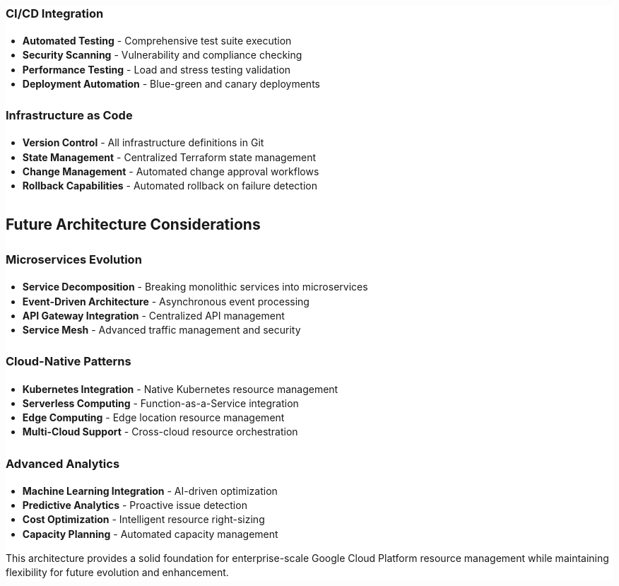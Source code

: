 ### CI/CD Integration
- **Automated Testing** - Comprehensive test suite execution
- **Security Scanning** - Vulnerability and compliance checking
- **Performance Testing** - Load and stress testing validation
- **Deployment Automation** - Blue-green and canary deployments

### Infrastructure as Code
- **Version Control** - All infrastructure definitions in Git
- **State Management** - Centralized Terraform state management
- **Change Management** - Automated change approval workflows
- **Rollback Capabilities** - Automated rollback on failure detection

## Future Architecture Considerations

### Microservices Evolution
- **Service Decomposition** - Breaking monolithic services into microservices
- **Event-Driven Architecture** - Asynchronous event processing
- **API Gateway Integration** - Centralized API management
- **Service Mesh** - Advanced traffic management and security

### Cloud-Native Patterns
- **Kubernetes Integration** - Native Kubernetes resource management
- **Serverless Computing** - Function-as-a-Service integration
- **Edge Computing** - Edge location resource management
- **Multi-Cloud Support** - Cross-cloud resource orchestration

### Advanced Analytics
- **Machine Learning Integration** - AI-driven optimization
- **Predictive Analytics** - Proactive issue detection
- **Cost Optimization** - Intelligent resource right-sizing
- **Capacity Planning** - Automated capacity management

This architecture provides a solid foundation for enterprise-scale Google Cloud Platform resource management while maintaining flexibility for future evolution and enhancement.